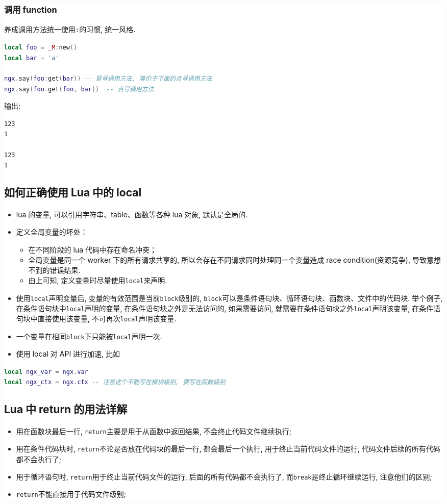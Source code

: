 ```lua
```

### 调用 function

养成调用方法统一使用`:`的习惯, 统一风格.

```lua
local foo = _M:new()
local bar = 'a'

ngx.say(foo:get(bar)) -- 冒号调用方法, 等价于下面的点号调用方法
ngx.say(foo.get(foo, bar))  -- 点号调用方法
```

输出:

```txt
123
1

123
1
```

## 如何正确使用 Lua 中的 local

- lua 的变量, 可以引用字符串、table、函数等各种 lua 对象, 默认是全局的.

- 定义全局变量的坏处：

  - 在不同阶段的 lua 代码中存在命名冲突；
  - 全局变量是同一个 worker 下的所有请求共享的, 所以会存在不同请求同时处理同一个变量造成 race condition(资源竞争), 导致意想不到的错误结果.
  - 由上可知, 定义变量时尽量使用`local`来声明.

- 使用`local`声明变量后, 变量的有效范围是当前`block`级别的, `block`可以是条件语句块、循环语句块、函数块、文件中的代码块.
  举个例子, 在条件语句块中`local`声明的变量, 在条件语句块之外是无法访问的, 如果需要访问, 就需要在条件语句块之外`local`声明该变量, 在条件语句块中直接使用该变量, 不可再次`local`声明该变量.

- 一个变量在相同`block`下只能被`local`声明一次.

- 使用 local 对 API 进行加速, 比如

```lua
local ngx_var = ngx.var
local ngx_ctx = ngx.ctx -- 注意这个不能写在模块级别, 要写在函数级别
```

## Lua 中 return 的用法详解

- 用在函数块最后一行, `return`主要是用于从函数中返回结果, 不会终止代码文件继续执行;

- 用在条件代码块时, `return`不论是否放在代码块的最后一行, 都会最后一个执行, 用于终止当前代码文件的运行, 代码文件后续的所有代码都不会执行了;

- 用于循环语句时, `return`用于终止当前代码文件的运行, 后面的所有代码都不会执行了, 而`break`是终止循环继续运行, 注意他们的区别;

- `return`不能直接用于代码文件级别;
